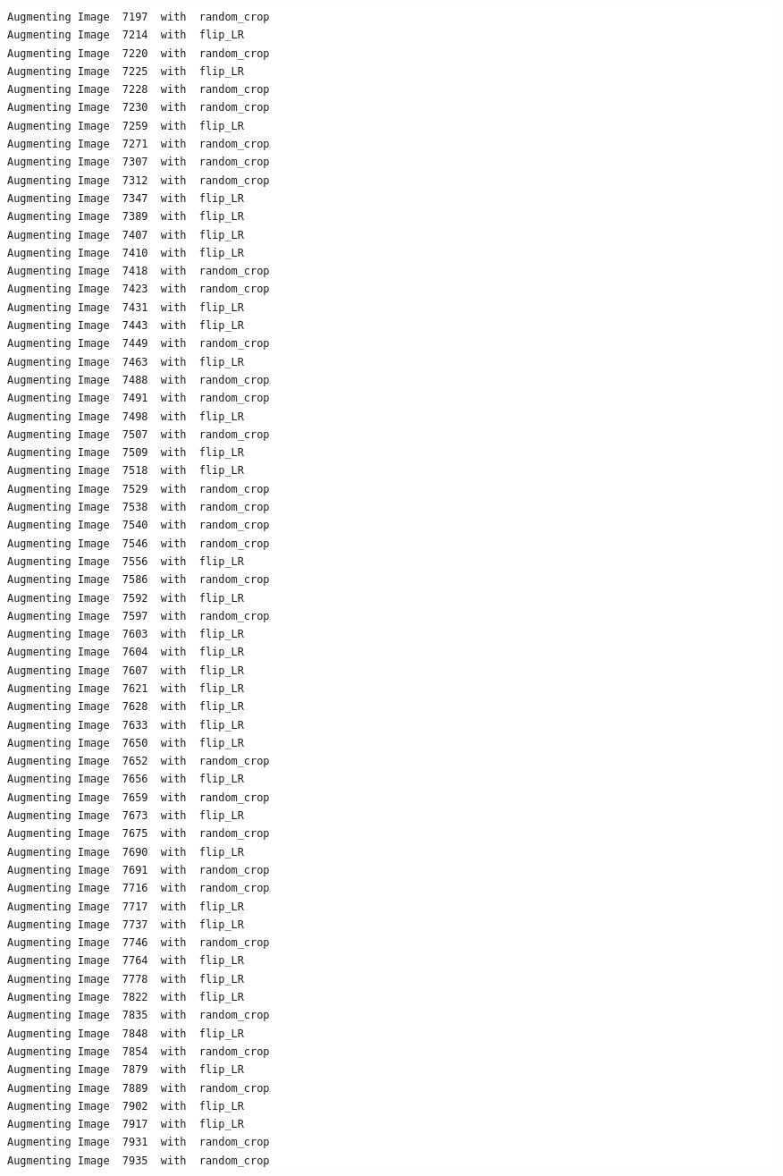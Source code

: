    Augmenting Image  7197  with  random_crop
    Augmenting Image  7214  with  flip_LR
    Augmenting Image  7220  with  random_crop
    Augmenting Image  7225  with  flip_LR
    Augmenting Image  7228  with  random_crop
    Augmenting Image  7230  with  random_crop
    Augmenting Image  7259  with  flip_LR
    Augmenting Image  7271  with  random_crop
    Augmenting Image  7307  with  random_crop
    Augmenting Image  7312  with  random_crop
    Augmenting Image  7347  with  flip_LR
    Augmenting Image  7389  with  flip_LR
    Augmenting Image  7407  with  flip_LR
    Augmenting Image  7410  with  flip_LR
    Augmenting Image  7418  with  random_crop
    Augmenting Image  7423  with  random_crop
    Augmenting Image  7431  with  flip_LR
    Augmenting Image  7443  with  flip_LR
    Augmenting Image  7449  with  random_crop
    Augmenting Image  7463  with  flip_LR
    Augmenting Image  7488  with  random_crop
    Augmenting Image  7491  with  random_crop
    Augmenting Image  7498  with  flip_LR
    Augmenting Image  7507  with  random_crop
    Augmenting Image  7509  with  flip_LR
    Augmenting Image  7518  with  flip_LR
    Augmenting Image  7529  with  random_crop
    Augmenting Image  7538  with  random_crop
    Augmenting Image  7540  with  random_crop
    Augmenting Image  7546  with  random_crop
    Augmenting Image  7556  with  flip_LR
    Augmenting Image  7586  with  random_crop
    Augmenting Image  7592  with  flip_LR
    Augmenting Image  7597  with  random_crop
    Augmenting Image  7603  with  flip_LR
    Augmenting Image  7604  with  flip_LR
    Augmenting Image  7607  with  flip_LR
    Augmenting Image  7621  with  flip_LR
    Augmenting Image  7628  with  flip_LR
    Augmenting Image  7633  with  flip_LR
    Augmenting Image  7650  with  flip_LR
    Augmenting Image  7652  with  random_crop
    Augmenting Image  7656  with  flip_LR
    Augmenting Image  7659  with  random_crop
    Augmenting Image  7673  with  flip_LR
    Augmenting Image  7675  with  random_crop
    Augmenting Image  7690  with  flip_LR
    Augmenting Image  7691  with  random_crop
    Augmenting Image  7716  with  random_crop
    Augmenting Image  7717  with  flip_LR
    Augmenting Image  7737  with  flip_LR
    Augmenting Image  7746  with  random_crop
    Augmenting Image  7764  with  flip_LR
    Augmenting Image  7778  with  flip_LR
    Augmenting Image  7822  with  flip_LR
    Augmenting Image  7835  with  random_crop
    Augmenting Image  7848  with  flip_LR
    Augmenting Image  7854  with  random_crop
    Augmenting Image  7879  with  flip_LR
    Augmenting Image  7889  with  random_crop
    Augmenting Image  7902  with  flip_LR
    Augmenting Image  7917  with  flip_LR
    Augmenting Image  7931  with  random_crop
    Augmenting Image  7935  with  random_crop